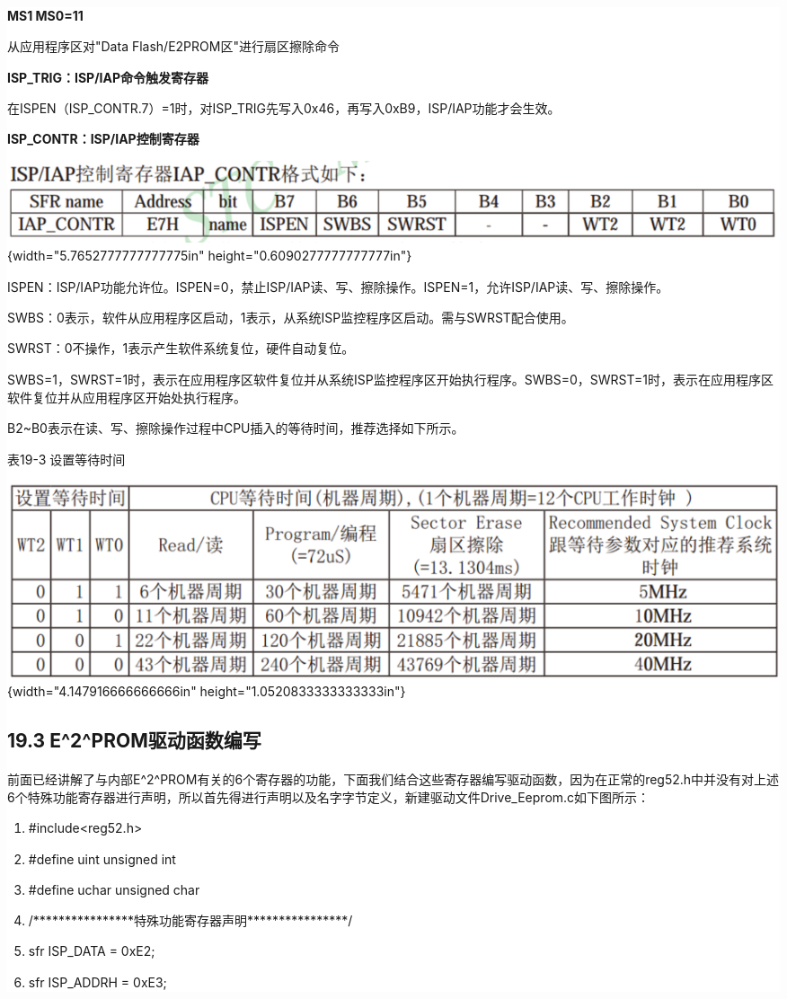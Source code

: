 **MS1 MS0=11**

从应用程序区对"Data Flash/E2PROM区"进行扇区擦除命令

**ISP_TRIG：ISP/IAP命令触发寄存器**

在ISPEN（ISP_CONTR.7）=1时，对ISP_TRIG先写入0x46，再写入0xB9，ISP/IAP功能才会生效。

**ISP_CONTR：ISP/IAP控制寄存器**

![](../media/image194.png){width="5.7652777777777775in" height="0.6090277777777777in"}

ISPEN：ISP/IAP功能允许位。ISPEN=0，禁止ISP/IAP读、写、擦除操作。ISPEN=1，允许ISP/IAP读、写、擦除操作。

SWBS：0表示，软件从应用程序区启动，1表示，从系统ISP监控程序区启动。需与SWRST配合使用。

SWRST：0不操作，1表示产生软件系统复位，硬件自动复位。

SWBS=1，SWRST=1时，表示在应用程序区软件复位并从系统ISP监控程序区开始执行程序。SWBS=0，SWRST=1时，表示在应用程序区软件复位并从应用程序区开始处执行程序。

B2\~B0表示在读、写、擦除操作过程中CPU插入的等待时间，推荐选择如下所示。

表19-3 设置等待时间

![](../media/image195.png){width="4.147916666666666in" height="1.0520833333333333in"}

## 19.3 E^2^PROM驱动函数编写

前面已经讲解了与内部E^2^PROM有关的6个寄存器的功能，下面我们结合这些寄存器编写驱动函数，因为在正常的reg52.h中并没有对上述6个特殊功能寄存器进行声明，所以首先得进行声明以及名字字节定义，新建驱动文件Drive_Eeprom.c如下图所示：

1.  #include\<reg52.h>  

2.  #define uint unsigned int  

3.  #define uchar  unsigned char  

4.  /\*\*\*\*\*\*\*\*\*\*\*\*\*\*\*\*特殊功能寄存器声明\*\*\*\*\*\*\*\*\*\*\*\*\*\*\*\*/

5.  sfr  ISP_DATA = 0xE2;

6.  sfr ISP_ADDRH = 0xE3;
